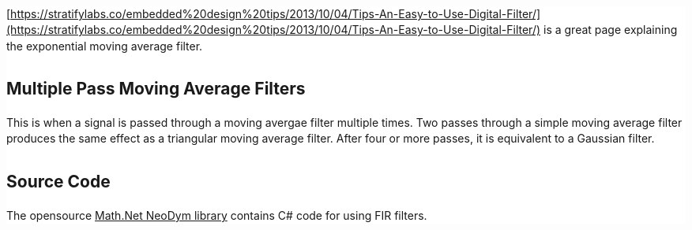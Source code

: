 [https://stratifylabs.co/embedded%20design%20tips/2013/10/04/Tips-An-Easy-to-Use-Digital-Filter/](https://stratifylabs.co/embedded%20design%20tips/2013/10/04/Tips-An-Easy-to-Use-Digital-Filter/) is a great page explaining the exponential moving average filter.

## Multiple Pass Moving Average Filters

This is when a signal is passed through a moving avergae filter multiple times. Two passes through a simple moving average filter produces the same effect as a triangular moving average filter. After four or more passes, it is equivalent to a Gaussian filter.

## Source Code

The opensource [Math.Net NeoDym library](http://neodym.mathdotnet.com/) contains C# code for using FIR filters.
